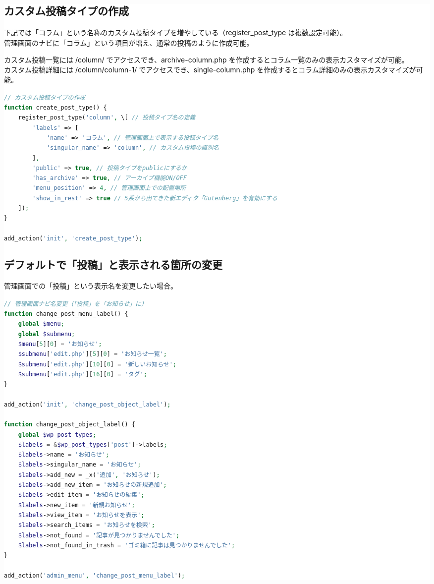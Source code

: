 ## カスタム投稿タイプの作成

下記では「コラム」という名称のカスタム投稿タイプを増やしている（register_post_type は複数設定可能）。  
管理画面のナビに「コラム」という項目が増え、通常の投稿のように作成可能。

カスタム投稿一覧には /column/ でアクセスでき、archive-column.php を作成するとコラム一覧のみの表示カスタマイズが可能。  
カスタム投稿詳細には /column/column-1/ でアクセスでき、single-column.php を作成するとコラム詳細のみの表示カスタマイズが可能。

```php
// カスタム投稿タイプの作成
function create_post_type() {
	register_post_type('column', \[ // 投稿タイプ名の定義
		'labels' => [
			'name' => 'コラム', // 管理画面上で表示する投稿タイプ名
			'singular_name' => 'column', // カスタム投稿の識別名
		],
		'public' => true, // 投稿タイプをpublicにするか
		'has_archive' => true, // アーカイブ機能ON/OFF
		'menu_position' => 4, // 管理画面上での配置場所
		'show_in_rest' => true // 5系から出てきた新エディタ「Gutenberg」を有効にする
	]);
}

add_action('init', 'create_post_type');
```

## デフォルトで「投稿」と表示される箇所の変更

管理画面での「投稿」という表示名を変更したい場合。

```php
// 管理画面ナビ名変更（「投稿」を「お知らせ」に）
function change_post_menu_label() {
	global $menu;
	global $submenu;
	$menu[5][0] = 'お知らせ';
	$submenu['edit.php'][5][0] = 'お知らせ一覧';
	$submenu['edit.php'][10][0] = '新しいお知らせ';
	$submenu['edit.php'][16][0] = 'タグ';
}

add_action('init', 'change_post_object_label');

function change_post_object_label() {
	global $wp_post_types;
	$labels = &$wp_post_types['post']->labels;
	$labels->name = 'お知らせ';
	$labels->singular_name = 'お知らせ';
	$labels->add_new = _x('追加', 'お知らせ');
	$labels->add_new_item = 'お知らせの新規追加';
	$labels->edit_item = 'お知らせの編集';
	$labels->new_item = '新規お知らせ';
	$labels->view_item = 'お知らせを表示';
	$labels->search_items = 'お知らせを検索';
	$labels->not_found = '記事が見つかりませんでした';
	$labels->not_found_in_trash = 'ゴミ箱に記事は見つかりませんでした';
}

add_action('admin_menu', 'change_post_menu_label');
```
